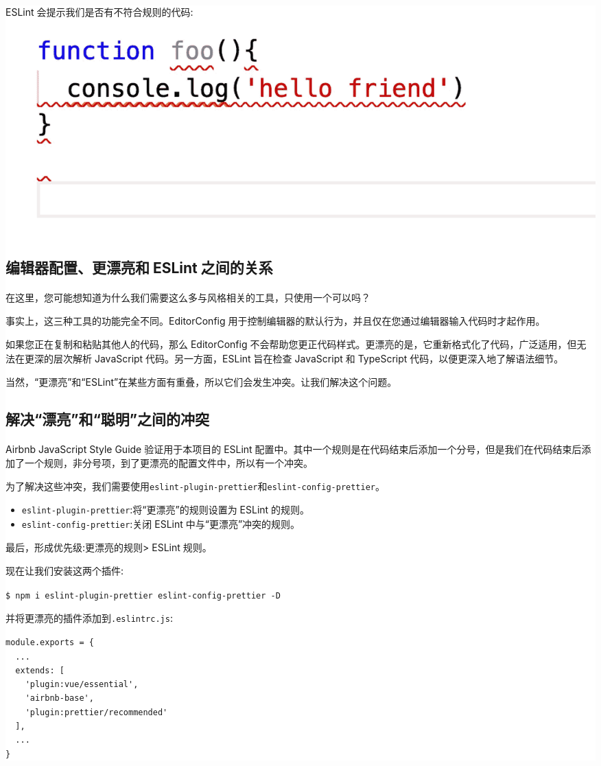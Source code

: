 ESLint 会提示我们是否有不符合规则的代码:

![](img/68278bccd35c15e069707950b570de40.png)

## 编辑器配置、更漂亮和 ESLint 之间的关系

在这里，您可能想知道为什么我们需要这么多与风格相关的工具，只使用一个可以吗？

事实上，这三种工具的功能完全不同。EditorConfig 用于控制编辑器的默认行为，并且仅在您通过编辑器输入代码时才起作用。

如果您正在复制和粘贴其他人的代码，那么 EditorConfig 不会帮助您更正代码样式。更漂亮的是，它重新格式化了代码，广泛适用，但无法在更深的层次解析 JavaScript 代码。另一方面，ESLint 旨在检查 JavaScript 和 TypeScript 代码，以便更深入地了解语法细节。

当然，“更漂亮”和“ESLint”在某些方面有重叠，所以它们会发生冲突。让我们解决这个问题。

## 解决“漂亮”和“聪明”之间的冲突

Airbnb JavaScript Style Guide 验证用于本项目的 ESLint 配置中。其中一个规则是在代码结束后添加一个分号，但是我们在代码结束后添加了一个规则，非分号项，到了更漂亮的配置文件中，所以有一个冲突。

为了解决这些冲突，我们需要使用`eslint-plugin-prettier`和`eslint-config-prettier`。

*   `eslint-plugin-prettier`:将“更漂亮”的规则设置为 ESLint 的规则。
*   `eslint-config-prettier`:关闭 ESLint 中与“更漂亮”冲突的规则。

最后，形成优先级:更漂亮的规则> ESLint 规则。

现在让我们安装这两个插件:

```
$ npm i eslint-plugin-prettier eslint-config-prettier -D
```

并将更漂亮的插件添加到`.eslintrc.js`:

```
module.exports = {
  ...
  extends: [
    'plugin:vue/essential',
    'airbnb-base',
    'plugin:prettier/recommended'
  ],
  ...
}
```
